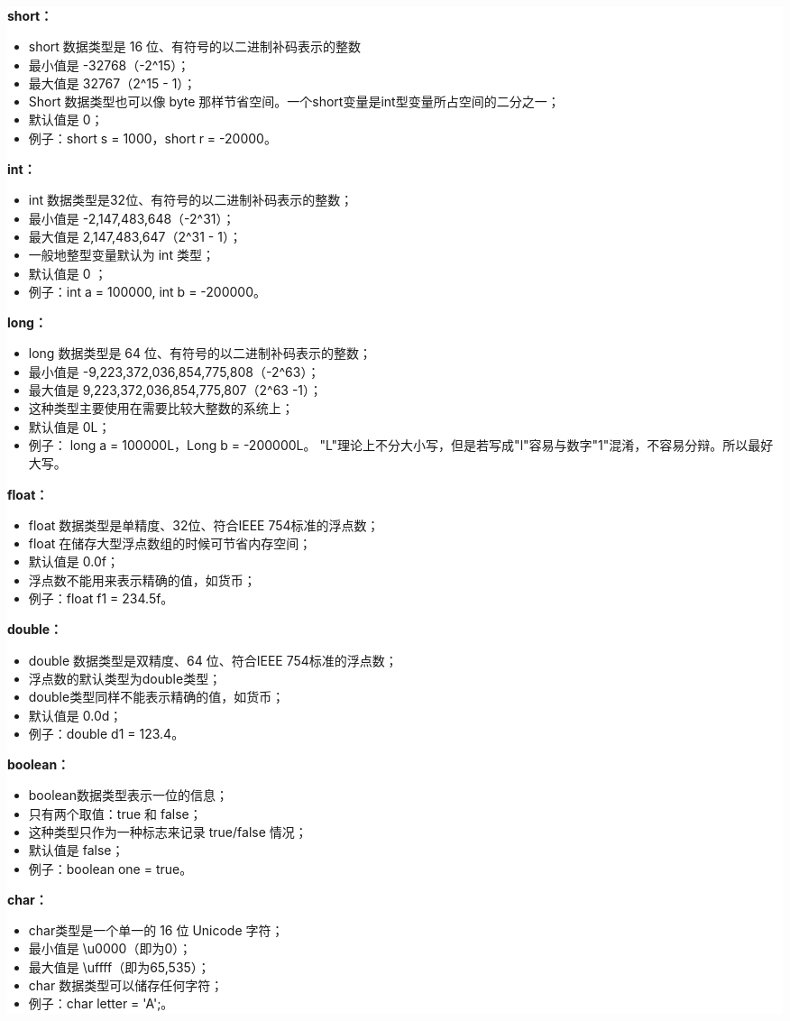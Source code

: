 **short：**

*   short 数据类型是 16 位、有符号的以二进制补码表示的整数
*   最小值是 -32768（-2^15）；
*   最大值是 32767（2^15 - 1）；
*   Short 数据类型也可以像 byte 那样节省空间。一个short变量是int型变量所占空间的二分之一；
*   默认值是 0；
*   例子：short s = 1000，short r = -20000。

**int：**

*   int 数据类型是32位、有符号的以二进制补码表示的整数；
*   最小值是 -2,147,483,648（-2^31）；
*   最大值是 2,147,483,647（2^31 - 1）；
*   一般地整型变量默认为 int 类型；
*   默认值是 0 ；
*   例子：int a = 100000, int b = -200000。

**long：**

*   long 数据类型是 64 位、有符号的以二进制补码表示的整数；
*   最小值是 -9,223,372,036,854,775,808（-2^63）；
*   最大值是 9,223,372,036,854,775,807（2^63 -1）；
*   这种类型主要使用在需要比较大整数的系统上；
*   默认值是 0L；
*   例子： long a = 100000L，Long b = -200000L。
    "L"理论上不分大小写，但是若写成"l"容易与数字"1"混淆，不容易分辩。所以最好大写。

**float：**

*   float 数据类型是单精度、32位、符合IEEE 754标准的浮点数；
*   float 在储存大型浮点数组的时候可节省内存空间；
*   默认值是 0.0f；
*   浮点数不能用来表示精确的值，如货币；
*   例子：float f1 = 234.5f。

**double：**

*   double 数据类型是双精度、64 位、符合IEEE 754标准的浮点数；
*   浮点数的默认类型为double类型；
*   double类型同样不能表示精确的值，如货币；
*   默认值是 0.0d；
*   例子：double d1 = 123.4。

**boolean：**

*   boolean数据类型表示一位的信息；
*   只有两个取值：true 和 false；
*   这种类型只作为一种标志来记录 true/false 情况；
*   默认值是 false；
*   例子：boolean one = true。

**char：**

*   char类型是一个单一的 16 位 Unicode 字符；
*   最小值是 \u0000（即为0）；
*   最大值是 \uffff（即为65,535）；
*   char 数据类型可以储存任何字符；
*   例子：char letter = 'A';。
